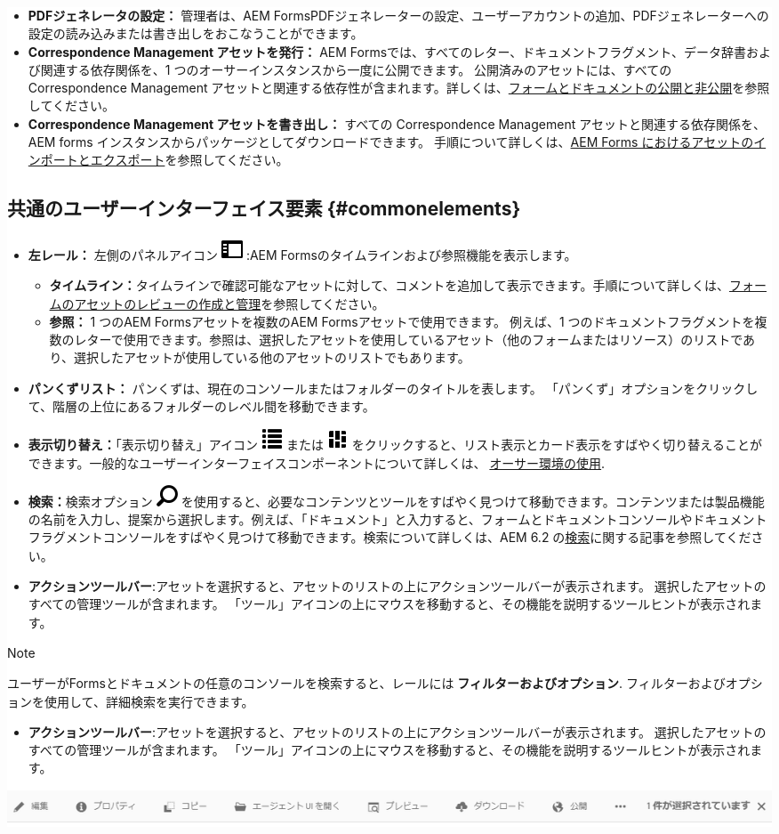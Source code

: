 * **PDFジェネレータの設定：** 管理者は、AEM FormsPDFジェネレーターの設定、ユーザーアカウントの追加、PDFジェネレーターへの設定の読み込みまたは書き出しをおこなうことができます。
* **Correspondence Management アセットを発行：** AEM Formsでは、すべてのレター、ドキュメントフラグメント、データ辞書および関連する依存関係を、1 つのオーサーインスタンスから一度に公開できます。 公開済みのアセットには、すべての Correspondence Management アセットと関連する依存性が含まれます。詳しくは、[フォームとドキュメントの公開と非公開](/help/forms/using/publishing-unpublishing-forms.md#publishallthecorrespondencemanagementassets)を参照してください。
* **Correspondence Management アセットを書き出し：** すべての Correspondence Management アセットと関連する依存関係を、AEM forms インスタンスからパッケージとしてダウンロードできます。 手順について詳しくは、[AEM Forms におけるアセットのインポートとエクスポート](/help/forms/using/import-export-forms-templates.md#importandexportassetsincorrespondencemanagement)を参照してください。

## 共通のユーザーインターフェイス要素 {#commonelements}

* **左レール：** 左側のパネルアイコン ![railleftp](assets/railleftpng.png) :AEM Formsのタイムラインおよび参照機能を表示します。

   * **タイムライン：**&#x200B;タイムラインで確認可能なアセットに対して、コメントを追加して表示できます。手順について詳しくは、[フォームのアセットのレビューの作成と管理](/help/forms/using/create-reviews-forms.md)を参照してください。
   * **参照：** 1 つのAEM Formsアセットを複数のAEM Formsアセットで使用できます。 例えば、1 つのドキュメントフラグメントを複数のレターで使用できます。参照は、選択したアセットを使用しているアセット（他のフォームまたはリソース）のリストであり、選択したアセットが使用している他のアセットのリストでもあります。

* **パンくずリスト：** パンくずは、現在のコンソールまたはフォルダーのタイトルを表します。 「パンくず」オプションをクリックして、階層の上位にあるフォルダーのレベル間を移動できます。
* **表示切り替え：**「表示切り替え」アイコン ![viewlist](assets/viewlist.png) または ![viewcard](assets/viewcard.png) をクリックすると、リスト表示とカード表示をすばやく切り替えることができます。一般的なユーザーインターフェイスコンポーネントについて詳しくは、 [オーサー環境の使用](/help/sites-authoring/basic-handling.md).
* **検索：**&#x200B;検索オプション ![search](assets/search.png) を使用すると、必要なコンテンツとツールをすばやく見つけて移動できます。コンテンツまたは製品機能の名前を入力し、提案から選択します。例えば、「ドキュメント」と入力すると、フォームとドキュメントコンソールやドキュメントフラグメントコンソールをすばやく見つけて移動できます。検索について詳しくは、AEM 6.2 の[検索](/help/sites-authoring/search.md)に関する記事を参照してください。
* **アクションツールバー**:アセットを選択すると、アセットのリストの上にアクションツールバーが表示されます。 選択したアセットのすべての管理ツールが含まれます。 「ツール」アイコンの上にマウスを移動すると、その機能を説明するツールヒントが表示されます。

>[!NOTE]
>
>ユーザーがFormsとドキュメントの任意のコンソールを検索すると、レールには **フィルターおよびオプション**. フィルターおよびオプションを使用して、詳細検索を実行できます。

* **アクションツールバー**:アセットを選択すると、アセットのリストの上にアクションツールバーが表示されます。 選択したアセットのすべての管理ツールが含まれます。 「ツール」アイコンの上にマウスを移動すると、その機能を説明するツールヒントが表示されます。

![アダプティブフォームのアクションツールバー](assets/action-tool-bar.png)
